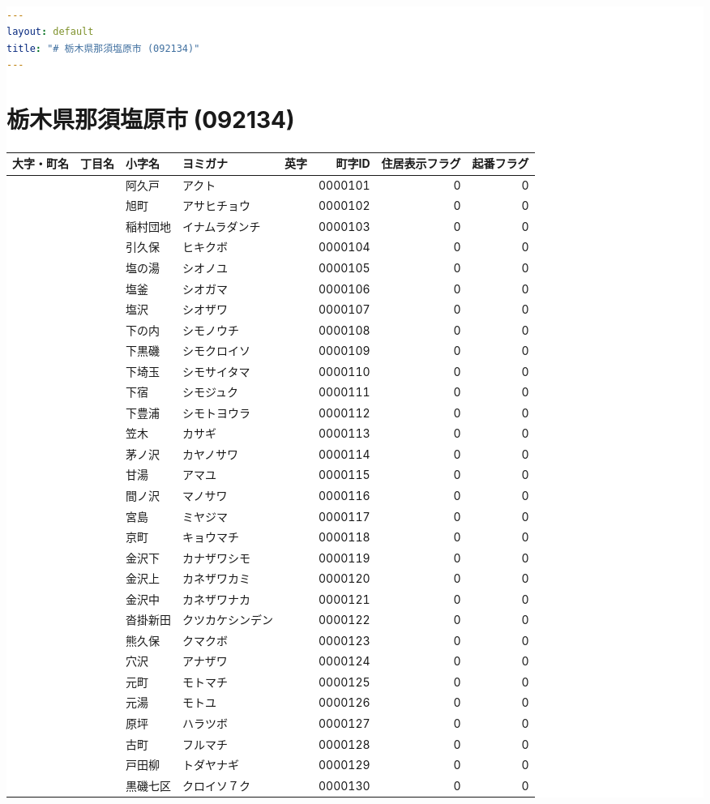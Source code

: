 ```yaml
---
layout: default
title: "# 栃木県那須塩原市 (092134)"
---
```


# 栃木県那須塩原市 (092134)

| 大字・町名 | 丁目名 | 小字名 | ヨミガナ | 英字 | 町字ID | 住居表示フラグ | 起番フラグ |
|:--------|:------|:------|:-----------------|:---------------------|--------:|----------:|--------:|
|  |  | 阿久戸 | アクト |  | 0000101 | 0 | 0 |
|  |  | 旭町 | アサヒチョウ |  | 0000102 | 0 | 0 |
|  |  | 稲村団地 | イナムラダンチ |  | 0000103 | 0 | 0 |
|  |  | 引久保 | ヒキクボ |  | 0000104 | 0 | 0 |
|  |  | 塩の湯 | シオノユ |  | 0000105 | 0 | 0 |
|  |  | 塩釜 | シオガマ |  | 0000106 | 0 | 0 |
|  |  | 塩沢 | シオザワ |  | 0000107 | 0 | 0 |
|  |  | 下の内 | シモノウチ |  | 0000108 | 0 | 0 |
|  |  | 下黒磯 | シモクロイソ |  | 0000109 | 0 | 0 |
|  |  | 下埼玉 | シモサイタマ |  | 0000110 | 0 | 0 |
|  |  | 下宿 | シモジュク |  | 0000111 | 0 | 0 |
|  |  | 下豊浦 | シモトヨウラ |  | 0000112 | 0 | 0 |
|  |  | 笠木 | カサギ |  | 0000113 | 0 | 0 |
|  |  | 茅ノ沢 | カヤノサワ |  | 0000114 | 0 | 0 |
|  |  | 甘湯 | アマユ |  | 0000115 | 0 | 0 |
|  |  | 間ノ沢 | マノサワ |  | 0000116 | 0 | 0 |
|  |  | 宮島 | ミヤジマ |  | 0000117 | 0 | 0 |
|  |  | 京町 | キョウマチ |  | 0000118 | 0 | 0 |
|  |  | 金沢下 | カナザワシモ |  | 0000119 | 0 | 0 |
|  |  | 金沢上 | カネザワカミ |  | 0000120 | 0 | 0 |
|  |  | 金沢中 | カネザワナカ |  | 0000121 | 0 | 0 |
|  |  | 沓掛新田 | クツカケシンデン |  | 0000122 | 0 | 0 |
|  |  | 熊久保 | クマクボ |  | 0000123 | 0 | 0 |
|  |  | 穴沢 | アナザワ |  | 0000124 | 0 | 0 |
|  |  | 元町 | モトマチ |  | 0000125 | 0 | 0 |
|  |  | 元湯 | モトユ |  | 0000126 | 0 | 0 |
|  |  | 原坪 | ハラツボ |  | 0000127 | 0 | 0 |
|  |  | 古町 | フルマチ |  | 0000128 | 0 | 0 |
|  |  | 戸田柳 | トダヤナギ |  | 0000129 | 0 | 0 |
|  |  | 黒磯七区 | クロイソ７ク |  | 0000130 | 0 | 0 |